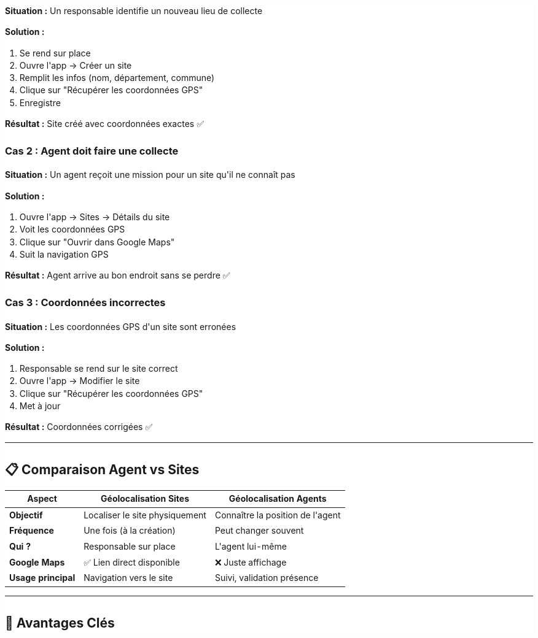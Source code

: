 **Situation :** Un responsable identifie un nouveau lieu de collecte

**Solution :**
1. Se rend sur place
2. Ouvre l'app → Créer un site
3. Remplit les infos (nom, département, commune)
4. Clique sur "Récupérer les coordonnées GPS"
5. Enregistre

**Résultat :** Site créé avec coordonnées exactes ✅

### Cas 2 : Agent doit faire une collecte

**Situation :** Un agent reçoit une mission pour un site qu'il ne connaît pas

**Solution :**
1. Ouvre l'app → Sites → Détails du site
2. Voit les coordonnées GPS
3. Clique sur "Ouvrir dans Google Maps"
4. Suit la navigation GPS

**Résultat :** Agent arrive au bon endroit sans se perdre ✅

### Cas 3 : Coordonnées incorrectes

**Situation :** Les coordonnées GPS d'un site sont erronées

**Solution :**
1. Responsable se rend sur le site correct
2. Ouvre l'app → Modifier le site
3. Clique sur "Récupérer les coordonnées GPS"
4. Met à jour

**Résultat :** Coordonnées corrigées ✅

---

## 📋 Comparaison Agent vs Sites

| Aspect | Géolocalisation Sites | Géolocalisation Agents |
|--------|----------------------|------------------------|
| **Objectif** | Localiser le site physiquement | Connaître la position de l'agent |
| **Fréquence** | Une fois (à la création) | Peut changer souvent |
| **Qui ?** | Responsable sur place | L'agent lui-même |
| **Google Maps** | ✅ Lien direct disponible | ❌ Juste affichage |
| **Usage principal** | Navigation vers le site | Suivi, validation présence |

---

## 🎯 Avantages Clés
